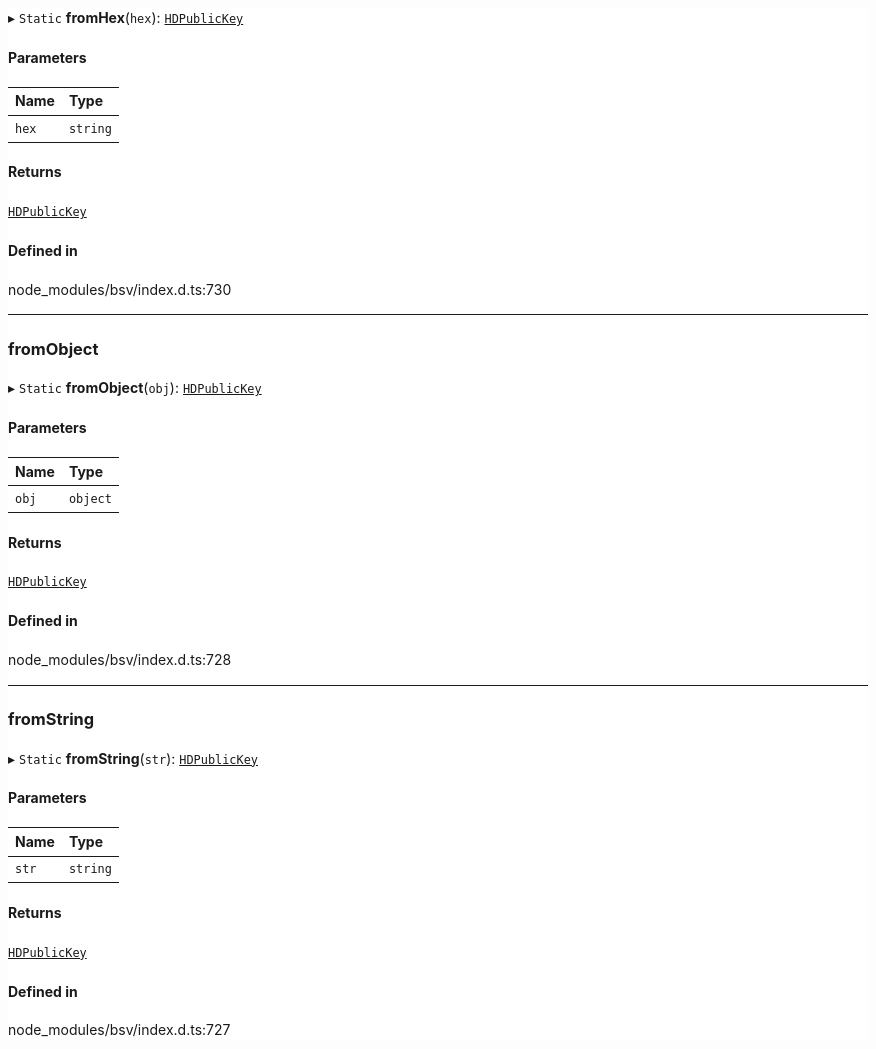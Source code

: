 ▸ `Static` **fromHex**(`hex`): [`HDPublicKey`](bsv.HDPublicKey.md)

#### Parameters

| Name | Type |
| :------ | :------ |
| `hex` | `string` |

#### Returns

[`HDPublicKey`](bsv.HDPublicKey.md)

#### Defined in

node_modules/bsv/index.d.ts:730

___

### fromObject

▸ `Static` **fromObject**(`obj`): [`HDPublicKey`](bsv.HDPublicKey.md)

#### Parameters

| Name | Type |
| :------ | :------ |
| `obj` | `object` |

#### Returns

[`HDPublicKey`](bsv.HDPublicKey.md)

#### Defined in

node_modules/bsv/index.d.ts:728

___

### fromString

▸ `Static` **fromString**(`str`): [`HDPublicKey`](bsv.HDPublicKey.md)

#### Parameters

| Name | Type |
| :------ | :------ |
| `str` | `string` |

#### Returns

[`HDPublicKey`](bsv.HDPublicKey.md)

#### Defined in

node_modules/bsv/index.d.ts:727
